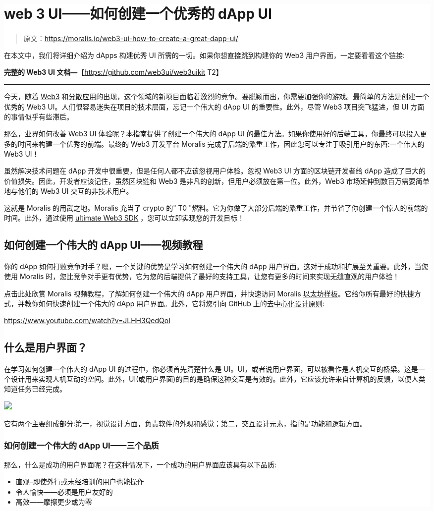 # web 3 UI——如何创建一个优秀的 dApp UI

> 原文：<https://moralis.io/web3-ui-how-to-create-a-great-dapp-ui/>

在本文中，我们将详细介绍为 dApps 构建优秀 UI 所需的一切。如果你想直接跳到构建你的 Web3 用户界面，一定要看看这个链接:

**完整的 Web3 UI 文档—**【https://github.com/web3ui/web3uikit T2】

* * *

今天，随着 [Web3](https://moralis.io/the-ultimate-guide-to-web3-what-is-web3/?utm_source=blog&utm_medium=post&utm_campaign=Web3%2520Boilerplate%2520%25E2%2580%2593%2520Beginner%25E2%2580%2599s%2520Guide%2520to%2520Web3) 和[分散应用](https://moralis.io/decentralized-applications-explained-what-are-dapps/)的出现，这个领域的新项目面临着激烈的竞争。要脱颖而出，你需要加强你的游戏。最简单的方法是创建一个优秀的 Web3 UI。人们很容易迷失在项目的技术层面，忘记一个伟大的 dApp UI 的重要性。此外，尽管 Web3 项目突飞猛进，但 UI 方面的事情似乎有些滞后。

那么，业界如何改善 Web3 UI 体验呢？本指南提供了创建一个伟大的 dApp UI 的最佳方法。如果你使用好的后端工具，你最终可以投入更多的时间来构建一个优秀的前端。最终的 Web3 开发平台 Moralis 完成了后端的繁重工作，因此您可以专注于吸引用户的东西:一个伟大的 Web3 UI！

虽然解决技术问题在 dApp 开发中很重要，但是任何人都不应该忽视用户体验。忽视 Web3 UI 方面的区块链开发者给 dApp 造成了巨大的价值损失。因此，开发者应该记住，虽然区块链和 Web3 是非凡的创新，但用户必须放在第一位。此外，Web3 市场延伸到数百万需要简单地与他们的 Web3 UI 交互的非技术用户。

这就是 Moralis 的用武之地。Moralis 充当了 crypto 的" T0 "燃料。它为你做了大部分后端的繁重工作，并节省了你创建一个惊人的前端的时间。此外，通过使用 [ultimate Web3 SDK](https://moralis.io/exploring-moralis-sdk-the-ultimate-web3-sdk/?utm_source=blog&utm_medium=post&utm_campaign=Firebase%2520for%2520Crypto%2520%25E2%2580%2593%2520The%2520Best%2520Blockchain%2520Firebase%2520Alternative) ，您可以立即实现您的开发目标！

## **如何创建一个伟大的 dApp UI——视频教程**

你的 dApp 如何打败竞争对手？嗯，一个关键的优势是学习如何创建一个伟大的 dApp 用户界面。这对于成功和扩展至关重要。此外，当您使用 Moralis 时，您比竞争对手更有优势，它为您的后端提供了最好的支持工具，让您有更多的时间来实现无缝直观的用户体验！

点击此处欣赏 Moralis 视频教程，了解如何创建一个伟大的 dApp 用户界面，并快速访问 Moralis [以太坊样板](https://github.com/ethereum-boilerplate/ethereum-boilerplate)。它给你所有最好的快捷方式，并教你如何快速创建一个伟大的 dApp 用户界面。此外，它将您引向 GitHub 上的[去中心化设计原则](https://github.com/thisisbullish/ddp):

https://www.youtube.com/watch?v=JLHH3QedQoI

## 什么是用户界面？

在学习如何创建一个伟大的 dApp UI 的过程中，你必须首先清楚什么是 UI。UI，或者说用户界面，可以被看作是人机交互的桥梁。这是一个设计用来实现人机互动的空间。此外，UI(或用户界面)的目的是确保这种交互是有效的。此外，它应该允许来自计算机的反馈，以便人类知道任务已经完成。

![](img/f30ced840e84e5b05f724704a63f0260.png)

它有两个主要组成部分:第一，视觉设计方面，负责软件的外观和感觉；第二，交互设计元素，指的是功能和逻辑方面。

### **如何创建一个伟大的 dApp UI——三个品质**

那么，什么是成功的用户界面呢？在这种情况下，一个成功的用户界面应该具有以下品质:

*   直观–即使外行或未经培训的用户也能操作
*   令人愉快——必须是用户友好的
*   高效——摩擦更少或为零
